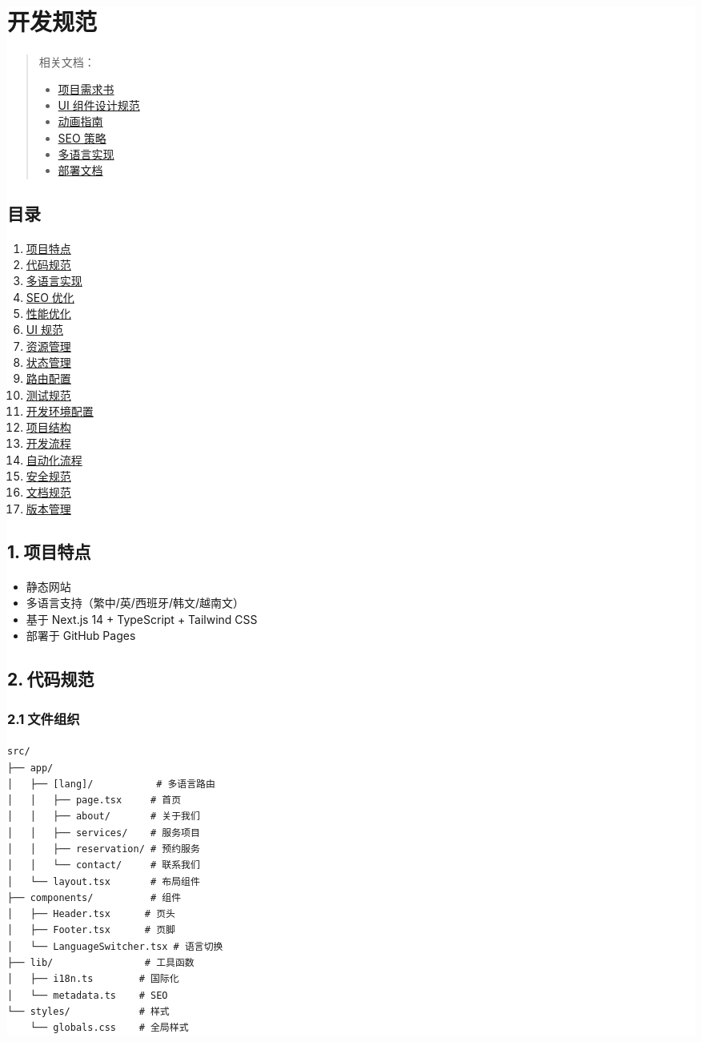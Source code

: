 # 开发规范

> 相关文档：
> - [项目需求书](../Requirements.md)
> - [UI 组件设计规范](./UI-COMPONENTS.md)
> - [动画指南](./ANIMATION-GUIDE.md)
> - [SEO 策略](./SEO-STRATEGY.md)
> - [多语言实现](./I18N-IMPLEMENTATION.md)
> - [部署文档](./DEPLOYMENT.md)

## 目录
1. [项目特点](#1-项目特点)
2. [代码规范](#2-代码规范)
3. [多语言实现](#3-多语言实现)
4. [SEO 优化](#4-seo-优化)
5. [性能优化](#5-性能优化)
6. [UI 规范](#6-ui-规范)
7. [资源管理](#7-资源管理)
8. [状态管理](#8-状态管理)
9. [路由配置](#9-路由配置)
10. [测试规范](#10-测试规范)
11. [开发环境配置](#开发环境配置)
12. [项目结构](#项目结构)
13. [开发流程](#开发流程)
14. [自动化流程](#自动化流程)
15. [安全规范](#安全规范)
16. [文档规范](#文档规范)
17. [版本管理](#版本管理)

## 1. 项目特点
- 静态网站
- 多语言支持（繁中/英/西班牙/韩文/越南文）
- 基于 Next.js 14 + TypeScript + Tailwind CSS
- 部署于 GitHub Pages

## 2. 代码规范

### 2.1 文件组织
```
src/
├── app/
│   ├── [lang]/           # 多语言路由
│   │   ├── page.tsx     # 首页
│   │   ├── about/       # 关于我们
│   │   ├── services/    # 服务项目
│   │   ├── reservation/ # 预约服务
│   │   └── contact/     # 联系我们
│   └── layout.tsx       # 布局组件
├── components/          # 组件
│   ├── Header.tsx      # 页头
│   ├── Footer.tsx      # 页脚
│   └── LanguageSwitcher.tsx # 语言切换
├── lib/                # 工具函数
│   ├── i18n.ts        # 国际化
│   └── metadata.ts    # SEO
└── styles/            # 样式
    └── globals.css    # 全局样式
```
